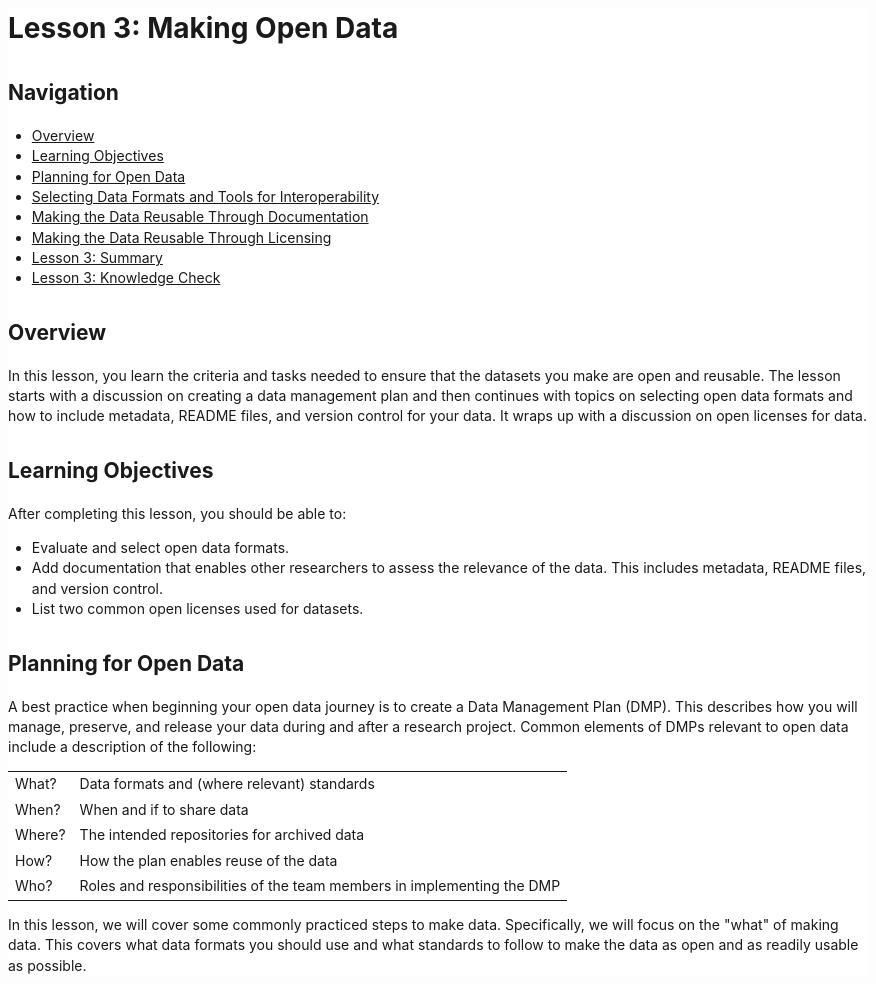 # Lesson 3: Making Open Data

## Navigation
* [Overview](#overview)
* [Learning Objectives](#learning-objectives)
* [Planning for Open Data](#planning-for-open-data)
* [Selecting Data Formats and Tools for Interoperability](#selecting-data-formats-and-tools-for-interoperability)
* [Making the Data Reusable Through Documentation](#making-the-data-reusable-through-documentation)
* [Making the Data Reusable Through Licensing](#making-the-data-reusable-through-licensing)
* [Lesson 3: Summary](#lesson-3-summary)
* [Lesson 3: Knowledge Check](#lesson-3-knowledge-check)

## Overview

In this lesson, you learn the criteria and tasks needed to ensure that the datasets you make are open and reusable. The lesson starts with a discussion on creating a data management plan and then continues with topics on selecting open data formats and how to include metadata, README files, and version control for your data. It wraps up with a discussion on open licenses for data.

## Learning Objectives

After completing this lesson, you should be able to:

- Evaluate and select open data formats.
- Add documentation that enables other researchers to assess the relevance of the data. This includes metadata, README files, and version control.
- List two common open licenses used for datasets.

## Planning for Open Data

A best practice when beginning your open data journey is to create a Data Management Plan (DMP). This describes how you will manage, preserve, and release your data during and after a research project. Common elements of DMPs relevant to open data include a description of the following:

|  |  |
|---|---|
| What? | Data formats and (where relevant) standards |
| When? | When and if to share data |
| Where? | The intended repositories for archived data |
| How? | How the plan enables reuse of the data |
| Who? | Roles and responsibilities of the team members in implementing the DMP |

In this lesson, we will cover some commonly practiced steps to make data. Specifically, we will focus on the "what" of making data. This covers what data formats you should use and what standards to follow to make the data as open and as readily usable as possible.
